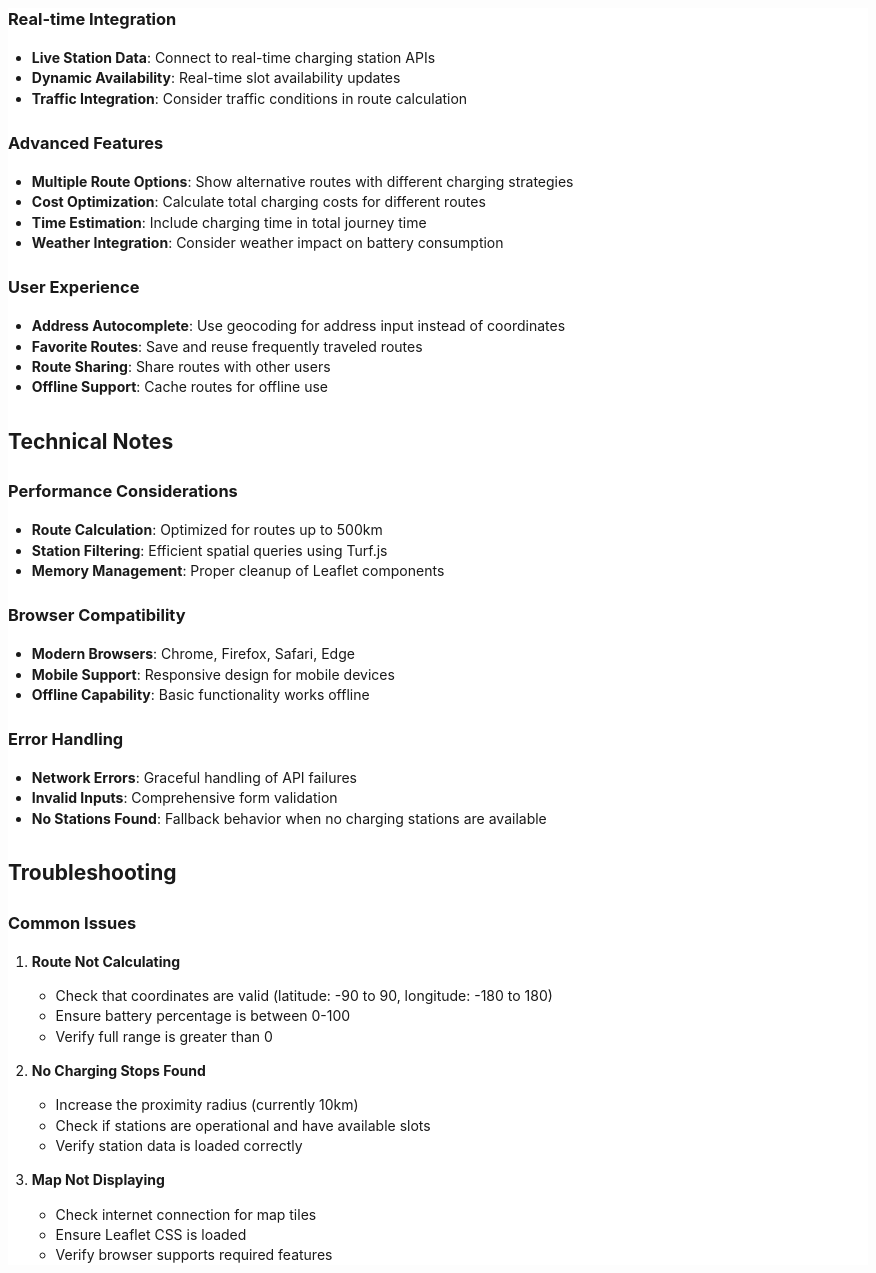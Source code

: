 ### Real-time Integration
- **Live Station Data**: Connect to real-time charging station APIs
- **Dynamic Availability**: Real-time slot availability updates
- **Traffic Integration**: Consider traffic conditions in route calculation

### Advanced Features
- **Multiple Route Options**: Show alternative routes with different charging strategies
- **Cost Optimization**: Calculate total charging costs for different routes
- **Time Estimation**: Include charging time in total journey time
- **Weather Integration**: Consider weather impact on battery consumption

### User Experience
- **Address Autocomplete**: Use geocoding for address input instead of coordinates
- **Favorite Routes**: Save and reuse frequently traveled routes
- **Route Sharing**: Share routes with other users
- **Offline Support**: Cache routes for offline use

## Technical Notes

### Performance Considerations
- **Route Calculation**: Optimized for routes up to 500km
- **Station Filtering**: Efficient spatial queries using Turf.js
- **Memory Management**: Proper cleanup of Leaflet components

### Browser Compatibility
- **Modern Browsers**: Chrome, Firefox, Safari, Edge
- **Mobile Support**: Responsive design for mobile devices
- **Offline Capability**: Basic functionality works offline

### Error Handling
- **Network Errors**: Graceful handling of API failures
- **Invalid Inputs**: Comprehensive form validation
- **No Stations Found**: Fallback behavior when no charging stations are available

## Troubleshooting

### Common Issues

1. **Route Not Calculating**
   - Check that coordinates are valid (latitude: -90 to 90, longitude: -180 to 180)
   - Ensure battery percentage is between 0-100
   - Verify full range is greater than 0

2. **No Charging Stops Found**
   - Increase the proximity radius (currently 10km)
   - Check if stations are operational and have available slots
   - Verify station data is loaded correctly

3. **Map Not Displaying**
   - Check internet connection for map tiles
   - Ensure Leaflet CSS is loaded
   - Verify browser supports required features
